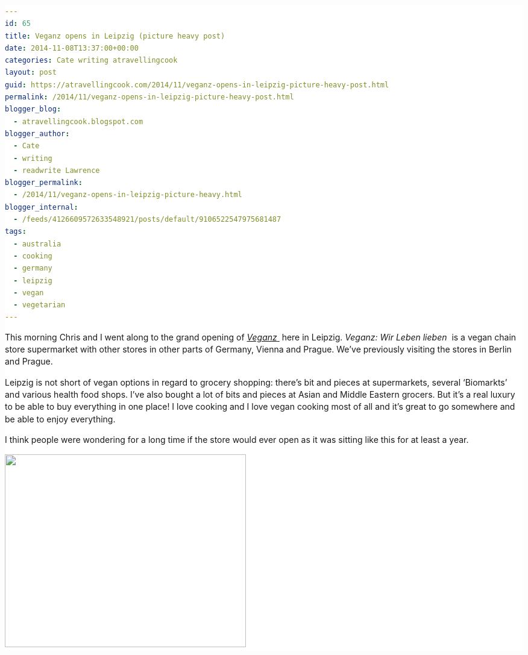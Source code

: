 ```yaml
---
id: 65
title: Veganz opens in Leipzig (picture heavy post)
date: 2014-11-08T13:37:00+00:00
categories: Cate writing atravellingcook
layout: post
guid: https://atravellingcook.com/2014/11/veganz-opens-in-leipzig-picture-heavy-post.html
permalink: /2014/11/veganz-opens-in-leipzig-picture-heavy-post.html
blogger_blog:
  - atravellingcook.blogspot.com
blogger_author:
  - Cate
  - writing
  - readwrite Lawrence
blogger_permalink:
  - /2014/11/veganz-opens-in-leipzig-picture-heavy.html
blogger_internal:
  - /feeds/4126609572633548921/posts/default/9106522547975681487
tags:
  - australia
  - cooking
  - germany
  - leipzig
  - vegan
  - vegetarian
---
```


  This morning Chris and I went along to the grand opening of <a href="https://www.veganz.de/maerkte/veganz-deutschland/leipzig.html"><i>Veganz</i> </a> here in Leipzig. <i>Veganz: Wir Leben lieben</i>  is a vegan chain store supermarket with other stores in other parts of Germany, Vienna and Prague. We&#8217;ve previously visiting the stores in Berlin and Prague.





  Leipzig is not short of vegan options in regard to grocery shopping: there&#8217;s bit and pieces at supermarkets, several &#8216;Biomarkts&#8217; and various health food shops. I&#8217;ve also bought a lot of bits and pieces at Asian and Middle Eastern grocers. But it&#8217;s a real luxury to be able to buy everything in one place! I love cooking and I love vegan cooking most of all and it&#8217;s great to go somewhere and be able to enjoy everything.






  I think people were wondering for a long time if the store would ever open as it was sitting like this for at least a year.






  <a  href="https://3.bp.blogspot.com/-9eSOrfw1TJY/VF4Ba1YXUNI/AAAAAAAAJ30/WBkJazyQ8lc/s1600/csm_Veganz_Leipzig_Coming_Soon_cd3cd4a011.png"><img src="https://3.bp.blogspot.com/-9eSOrfw1TJY/VF4Ba1YXUNI/AAAAAAAAJ30/WBkJazyQ8lc/s1600/csm_Veganz_Leipzig_Coming_Soon_cd3cd4a011.png" alt="" width="400" height="320" border="0" /></a>
